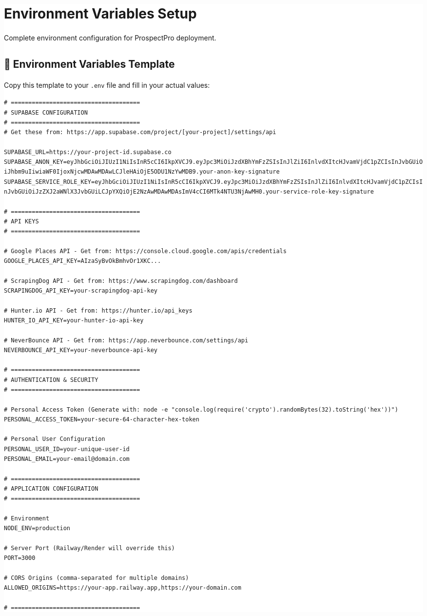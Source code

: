 # Environment Variables Setup

Complete environment configuration for ProspectPro deployment.

## 📝 Environment Variables Template

Copy this template to your `.env` file and fill in your actual values:

```env
# =====================================
# SUPABASE CONFIGURATION
# =====================================
# Get these from: https://app.supabase.com/project/[your-project]/settings/api

SUPABASE_URL=https://your-project-id.supabase.co
SUPABASE_ANON_KEY=eyJhbGciOiJIUzI1NiIsInR5cCI6IkpXVCJ9.eyJpc3MiOiJzdXBhYmFzZSIsInJlZiI6InlvdXItcHJvamVjdC1pZCIsInJvbGUiOiJhbm9uIiwiaWF0IjoxNjcwMDAwMDAwLCJleHAiOjE5ODU1NzYwMDB9.your-anon-key-signature
SUPABASE_SERVICE_ROLE_KEY=eyJhbGciOiJIUzI1NiIsInR5cCI6IkpXVCJ9.eyJpc3MiOiJzdXBhYmFzZSIsInJlZiI6InlvdXItcHJvamVjdC1pZCIsInJvbGUiOiJzZXJ2aWNlX3JvbGUiLCJpYXQiOjE2NzAwMDAwMDAsImV4cCI6MTk4NTU3NjAwMH0.your-service-role-key-signature

# =====================================
# API KEYS
# =====================================

# Google Places API - Get from: https://console.cloud.google.com/apis/credentials
GOOGLE_PLACES_API_KEY=AIzaSyBvOkBmhvOr1XKC...

# ScrapingDog API - Get from: https://www.scrapingdog.com/dashboard
SCRAPINGDOG_API_KEY=your-scrapingdog-api-key

# Hunter.io API - Get from: https://hunter.io/api_keys  
HUNTER_IO_API_KEY=your-hunter-io-api-key

# NeverBounce API - Get from: https://app.neverbounce.com/settings/api
NEVERBOUNCE_API_KEY=your-neverbounce-api-key

# =====================================
# AUTHENTICATION & SECURITY
# =====================================

# Personal Access Token (Generate with: node -e "console.log(require('crypto').randomBytes(32).toString('hex'))")
PERSONAL_ACCESS_TOKEN=your-secure-64-character-hex-token

# Personal User Configuration
PERSONAL_USER_ID=your-unique-user-id
PERSONAL_EMAIL=your-email@domain.com

# =====================================
# APPLICATION CONFIGURATION
# =====================================

# Environment
NODE_ENV=production

# Server Port (Railway/Render will override this)
PORT=3000

# CORS Origins (comma-separated for multiple domains)
ALLOWED_ORIGINS=https://your-app.railway.app,https://your-domain.com

# =====================================
```